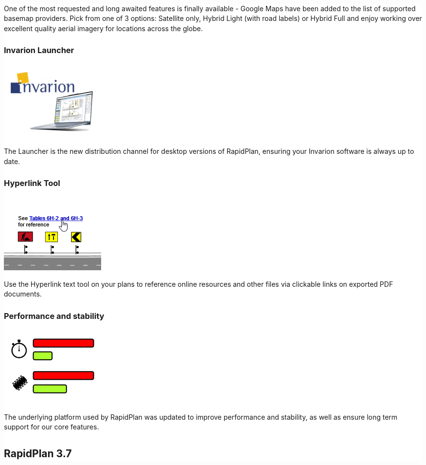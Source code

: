 One of the most requested and long awaited features is finally available - Google Maps have been added to the list of supported basemap providers. Pick from one of 3 options: Satellite only, Hybrid Light (with road labels) or Hybrid Full and enjoy working over excellent quality aerial imagery for locations across the globe.

### Invarion Launcher

![invarion launcher](./assets/132779949904982976-launcher.png)

The Launcher is the new distribution channel for desktop versions of RapidPlan, ensuring your Invarion software is always up to date.

### Hyperlink Tool

![hyperlink tool](./assets/132779950037411619-hyperlink.png)

Use the Hyperlink text tool on your plans to reference online resources and other files via clickable links on exported PDF documents.

### Performance and stability

![performance and stability](./assets/132779950452095920-PerformanceImprovements.png)

The underlying platform used by RapidPlan was updated to improve performance and stability, as well as ensure long term support for our core features.

## RapidPlan 3.7
